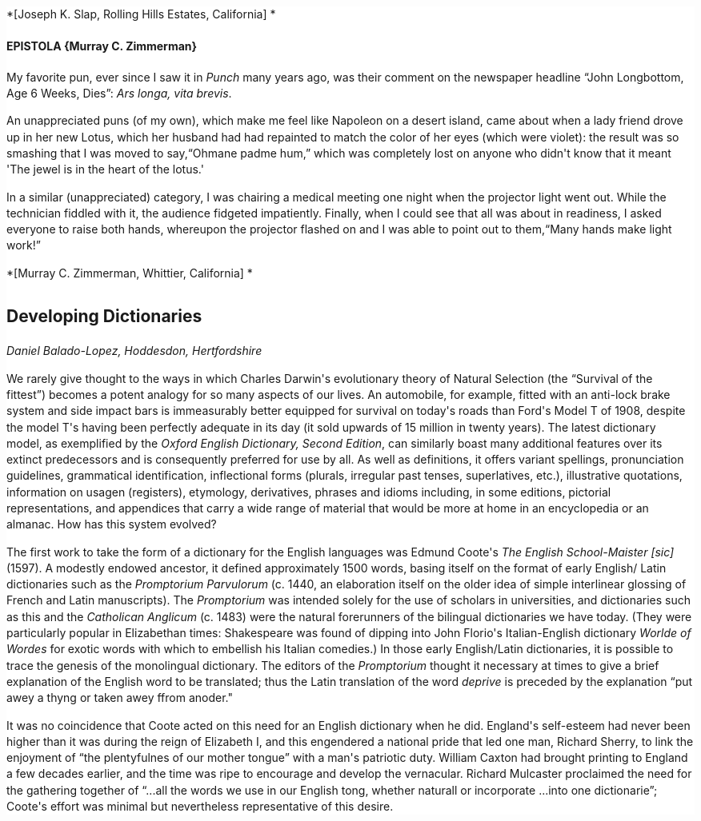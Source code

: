 *[Joseph K. Slap, Rolling Hills Estates, California]  *


#### EPISTOLA {Murray C. Zimmerman} 

My favorite pun, ever since I saw it in *Punch* many years ago, was their comment on the newspaper headline &ldquo;John Longbottom, Age 6 Weeks, Dies&rdquo;: *Ars longa, vita brevis*. 

An unappreciated puns (of my own), which make me feel like Napoleon on a desert island, came about when a lady friend drove up in her new Lotus, which her husband had had repainted to match the color of her eyes (which were violet): the result was so smashing that I was moved to say,&ldquo;Ohmane padme hum,&rdquo; which was completely lost on anyone who didn't know that it meant 'The jewel is in the heart of the lotus.' 

In a similar (unappreciated) category, I was chairing a medical meeting one night when the projector light went out. While the technician fiddled with it, the audience fidgeted impatiently. Finally, when I could see that all was about in readiness, I asked everyone to raise both hands, whereupon the projector flashed on and I was able to point out to them,&ldquo;Many hands make light work!&rdquo;  

*[Murray C. Zimmerman, Whittier, California]  *

## Developing Dictionaries
*Daniel Balado-Lopez, Hoddesdon, Hertfordshire*
 

We rarely give thought to the ways in which Charles Darwin's evolutionary theory of Natural Selection (the &ldquo;Survival of the fittest&rdquo;) becomes a potent analogy for so many aspects of our lives. An automobile, for example, fitted with an anti-lock brake system and side impact bars is immeasurably better equipped for survival on today's roads than Ford's Model T of 1908, despite the model T's having been perfectly adequate in its day (it sold upwards of 15 million in twenty years). The latest dictionary model, as exemplified by the *Oxford English Dictionary, Second Edition*, can similarly boast many additional features over its extinct predecessors and is consequently preferred for use by all. As well as definitions, it offers variant spellings, pronunciation guidelines, grammatical identification, inflectional forms (plurals, irregular past tenses, superlatives, etc.), illustrative quotations, information on usagen (registers), etymology, derivatives, phrases and idioms including, in some editions, pictorial representations, and appendices that carry a wide range of material that would be more at home in an encyclopedia or an almanac. How has this system evolved? 

The first work to take the form of a dictionary for the English languages was Edmund Coote's *The English School-Maister [sic]* (1597). A modestly endowed ancestor, it defined approximately 1500 words, basing itself on the format of early English/ Latin dictionaries such as the *Promptorium Parvulorum* (c. 1440, an elaboration itself on the older idea of simple interlinear glossing of French and Latin manuscripts). The *Promptorium* was intended solely for the use of scholars in universities, and dictionaries such as this and the *Catholican Anglicum* (c. 1483) were the natural forerunners of the bilingual dictionaries we have today. (They were particularly popular in Elizabethan times: Shakespeare was found of dipping into John Florio's Italian-English dictionary *Worlde of Wordes* for exotic words with which to embellish his Italian comedies.) In those early English/Latin dictionaries, it is possible to trace the genesis of the monolingual dictionary. The editors of the *Promptorium* thought it necessary at times to give a brief explanation of the English word to be translated; thus the Latin translation of the word *deprive* is preceded by the explanation &ldquo;put awey a thyng or taken awey ffrom anoder." 

It was no coincidence that Coote acted on this need for an English dictionary when he did. England's self-esteem had never been higher than it was during the reign of Elizabeth I, and this engendered a national pride that led one man, Richard Sherry, to link the enjoyment of &ldquo;the plentyfulnes of our mother tongue&rdquo; with a man's patriotic duty. William Caxton had brought printing to England a few decades earlier, and the time was ripe to encourage and develop the vernacular. Richard Mulcaster proclaimed the need for the gathering together of &ldquo;...all the words we use in our English tong, whether naturall or incorporate ...into one dictionarie&rdquo;; Coote's effort was minimal but nevertheless representative of this desire. 


[^a1]: Proto-Polynesian reconstruction (600-200 B.C.)
[^a2]: &dagger;Proto-Nuclear Polynesian reconstruction (200 B.C.-A.D. 200)
[^a3]: &Dagger;Poto-Eastern Polynesian reconstruction (A.D. 200-800)